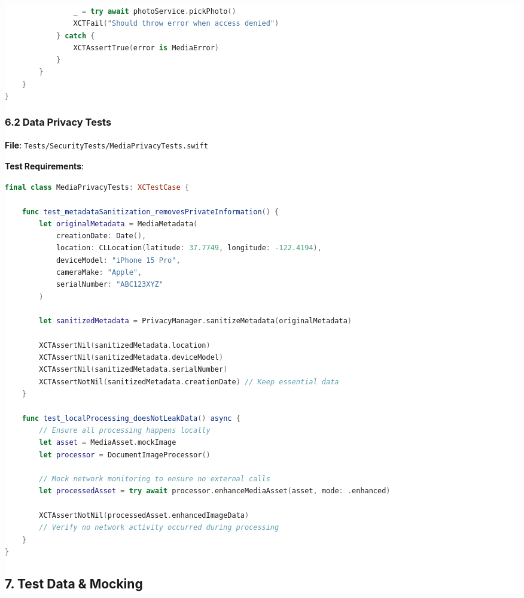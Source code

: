 ```swift
                _ = try await photoService.pickPhoto()
                XCTFail("Should throw error when access denied")
            } catch {
                XCTAssertTrue(error is MediaError)
            }
        }
    }
}
```

### 6.2 Data Privacy Tests

**File**: `Tests/SecurityTests/MediaPrivacyTests.swift`

**Test Requirements**:

```swift
final class MediaPrivacyTests: XCTestCase {
    
    func test_metadataSanitization_removesPrivateInformation() {
        let originalMetadata = MediaMetadata(
            creationDate: Date(),
            location: CLLocation(latitude: 37.7749, longitude: -122.4194),
            deviceModel: "iPhone 15 Pro",
            cameraMake: "Apple",
            serialNumber: "ABC123XYZ"
        )
        
        let sanitizedMetadata = PrivacyManager.sanitizeMetadata(originalMetadata)
        
        XCTAssertNil(sanitizedMetadata.location)
        XCTAssertNil(sanitizedMetadata.deviceModel)
        XCTAssertNil(sanitizedMetadata.serialNumber)
        XCTAssertNotNil(sanitizedMetadata.creationDate) // Keep essential data
    }
    
    func test_localProcessing_doesNotLeakData() async {
        // Ensure all processing happens locally
        let asset = MediaAsset.mockImage
        let processor = DocumentImageProcessor()
        
        // Mock network monitoring to ensure no external calls
        let processedAsset = try await processor.enhanceMediaAsset(asset, mode: .enhanced)
        
        XCTAssertNotNil(processedAsset.enhancedImageData)
        // Verify no network activity occurred during processing
    }
}
```

## 7. Test Data & Mocking
